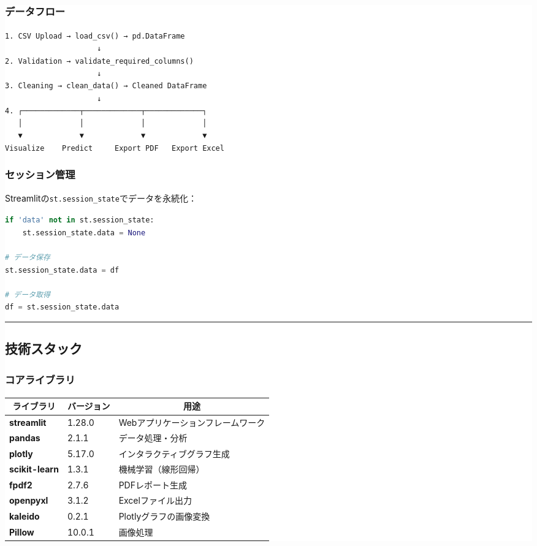 ### データフロー

```
1. CSV Upload → load_csv() → pd.DataFrame
                     ↓
2. Validation → validate_required_columns()
                     ↓
3. Cleaning → clean_data() → Cleaned DataFrame
                     ↓
4. ┌─────────────┬─────────────┬─────────────┐
   │             │             │             │
   ▼             ▼             ▼             ▼
Visualize    Predict     Export PDF   Export Excel
```

### セッション管理

Streamlitの`st.session_state`でデータを永続化：

```python
if 'data' not in st.session_state:
    st.session_state.data = None

# データ保存
st.session_state.data = df

# データ取得
df = st.session_state.data
```

---

## 技術スタック

### コアライブラリ

| ライブラリ | バージョン | 用途 |
|-----------|-----------|------|
| **streamlit** | 1.28.0 | Webアプリケーションフレームワーク |
| **pandas** | 2.1.1 | データ処理・分析 |
| **plotly** | 5.17.0 | インタラクティブグラフ生成 |
| **scikit-learn** | 1.3.1 | 機械学習（線形回帰） |
| **fpdf2** | 2.7.6 | PDFレポート生成 |
| **openpyxl** | 3.1.2 | Excelファイル出力 |
| **kaleido** | 0.2.1 | Plotlyグラフの画像変換 |
| **Pillow** | 10.0.1 | 画像処理 |
